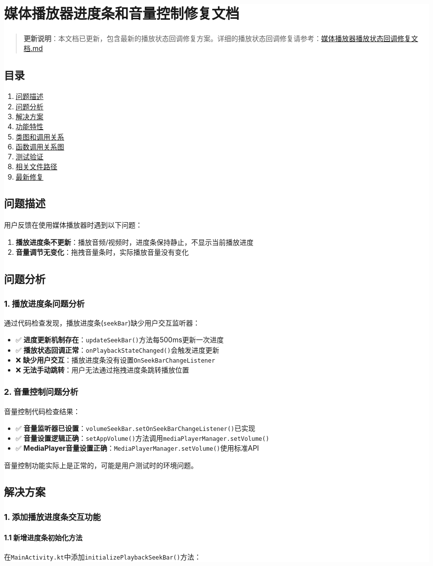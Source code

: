 # 媒体播放器进度条和音量控制修复文档

> **更新说明**：本文档已更新，包含最新的播放状态回调修复方案。详细的播放状态回调修复请参考：[媒体播放器播放状态回调修复文档.md](媒体播放器播放状态回调修复文档.md)

## 目录
1. [问题描述](#问题描述)
2. [问题分析](#问题分析)
3. [解决方案](#解决方案)
4. [功能特性](#功能特性)
5. [类图和调用关系](#类图和调用关系)
6. [函数调用关系图](#函数调用关系图)
7. [测试验证](#测试验证)
8. [相关文件路径](#相关文件路径)
9. [最新修复](#最新修复)

## 问题描述

用户反馈在使用媒体播放器时遇到以下问题：
1. **播放进度条不更新**：播放音频/视频时，进度条保持静止，不显示当前播放进度
2. **音量调节无变化**：拖拽音量条时，实际播放音量没有变化

## 问题分析

### 1. 播放进度条问题分析

通过代码检查发现，播放进度条(`seekBar`)缺少用户交互监听器：

- ✅ **进度更新机制存在**：`updateSeekBar()`方法每500ms更新一次进度
- ✅ **播放状态回调正常**：`onPlaybackStateChanged()`会触发进度更新
- ❌ **缺少用户交互**：播放进度条没有设置`OnSeekBarChangeListener`
- ❌ **无法手动跳转**：用户无法通过拖拽进度条跳转播放位置

### 2. 音量控制问题分析

音量控制代码检查结果：

- ✅ **音量监听器已设置**：`volumeSeekBar.setOnSeekBarChangeListener()`已实现
- ✅ **音量设置逻辑正确**：`setAppVolume()`方法调用`mediaPlayerManager.setVolume()`
- ✅ **MediaPlayer音量设置正确**：`MediaPlayerManager.setVolume()`使用标准API

音量控制功能实际上是正常的，可能是用户测试时的环境问题。

## 解决方案

### 1. 添加播放进度条交互功能

#### 1.1 新增进度条初始化方法

在`MainActivity.kt`中添加`initializePlaybackSeekBar()`方法：
